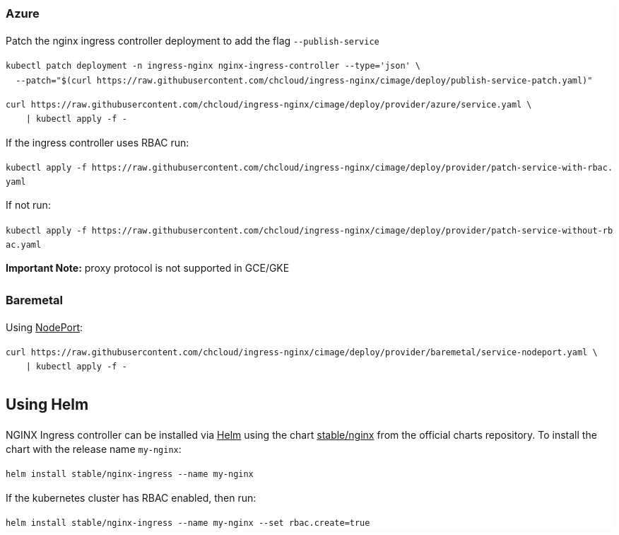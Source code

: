 ### Azure

Patch the nginx ingress controller deployment to add the flag `--publish-service`

```console
kubectl patch deployment -n ingress-nginx nginx-ingress-controller --type='json' \
  --patch="$(curl https://raw.githubusercontent.com/chcloud/ingress-nginx/cimage/deploy/publish-service-patch.yaml)"
```

```console
curl https://raw.githubusercontent.com/chcloud/ingress-nginx/cimage/deploy/provider/azure/service.yaml \
    | kubectl apply -f -
```

If the ingress controller uses RBAC run:

```console
kubectl apply -f https://raw.githubusercontent.com/chcloud/ingress-nginx/cimage/deploy/provider/patch-service-with-rbac.yaml
```

If not run:

```console
kubectl apply -f https://raw.githubusercontent.com/chcloud/ingress-nginx/cimage/deploy/provider/patch-service-without-rbac.yaml
```

**Important Note:** proxy protocol is not supported in GCE/GKE

### Baremetal

Using [NodePort](https://kubernetes.io/docs/concepts/services-networking/service/#type-nodeport):

```console
curl https://raw.githubusercontent.com/chcloud/ingress-nginx/cimage/deploy/provider/baremetal/service-nodeport.yaml \
    | kubectl apply -f -
```

## Using Helm

NGINX Ingress controller can be installed via [Helm](https://helm.sh/) using the chart [stable/nginx](https://github.com/kubernetes/charts/tree/master/stable/nginx-ingress) from the official charts repository. 
To install the chart with the release name `my-nginx`:

```console
helm install stable/nginx-ingress --name my-nginx
```

If the kubernetes cluster has RBAC enabled, then run:

```console
helm install stable/nginx-ingress --name my-nginx --set rbac.create=true
```
